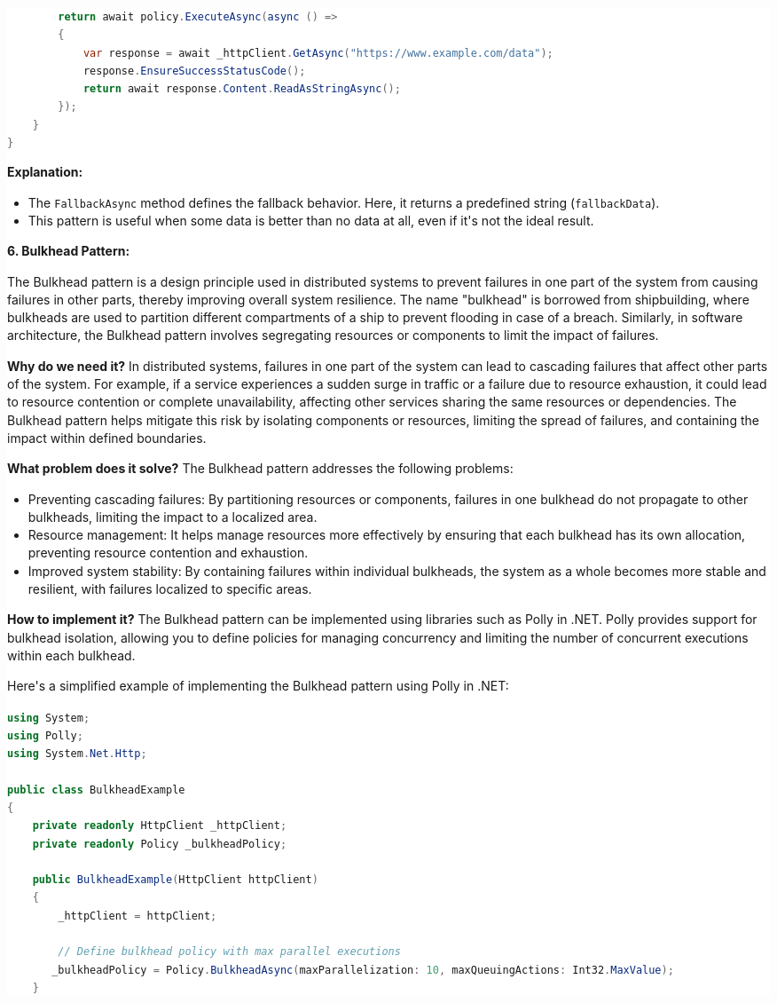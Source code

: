 ```csharp
        return await policy.ExecuteAsync(async () =>
        {
            var response = await _httpClient.GetAsync("https://www.example.com/data");
            response.EnsureSuccessStatusCode();
            return await response.Content.ReadAsStringAsync();
        });
    }
}
```

**Explanation:**

- The `FallbackAsync` method defines the fallback behavior. Here, it returns a predefined string (`fallbackData`).
- This pattern is useful when some data is better than no data at all, even if it's not the ideal result.

**6. Bulkhead Pattern:**

The Bulkhead pattern is a design principle used in distributed systems to prevent failures in one part of the system from causing failures in other parts, thereby improving overall system resilience. The name "bulkhead" is borrowed from shipbuilding, where bulkheads are used to partition different compartments of a ship to prevent flooding in case of a breach. Similarly, in software architecture, the Bulkhead pattern involves segregating resources or components to limit the impact of failures.

**Why do we need it?**
In distributed systems, failures in one part of the system can lead to cascading failures that affect other parts of the system. For example, if a service experiences a sudden surge in traffic or a failure due to resource exhaustion, it could lead to resource contention or complete unavailability, affecting other services sharing the same resources or dependencies. The Bulkhead pattern helps mitigate this risk by isolating components or resources, limiting the spread of failures, and containing the impact within defined boundaries.

**What problem does it solve?**
The Bulkhead pattern addresses the following problems:
- Preventing cascading failures: By partitioning resources or components, failures in one bulkhead do not propagate to other bulkheads, limiting the impact to a localized area.
- Resource management: It helps manage resources more effectively by ensuring that each bulkhead has its own allocation, preventing resource contention and exhaustion.
- Improved system stability: By containing failures within individual bulkheads, the system as a whole becomes more stable and resilient, with failures localized to specific areas.

**How to implement it?**
The Bulkhead pattern can be implemented using libraries such as Polly in .NET. Polly provides support for bulkhead isolation, allowing you to define policies for managing concurrency and limiting the number of concurrent executions within each bulkhead.

Here's a simplified example of implementing the Bulkhead pattern using Polly in .NET:

```csharp
using System;
using Polly;
using System.Net.Http;

public class BulkheadExample
{
    private readonly HttpClient _httpClient;
    private readonly Policy _bulkheadPolicy;

    public BulkheadExample(HttpClient httpClient)
    {
        _httpClient = httpClient;

        // Define bulkhead policy with max parallel executions
       _bulkheadPolicy = Policy.BulkheadAsync(maxParallelization: 10, maxQueuingActions: Int32.MaxValue);
	}
```
